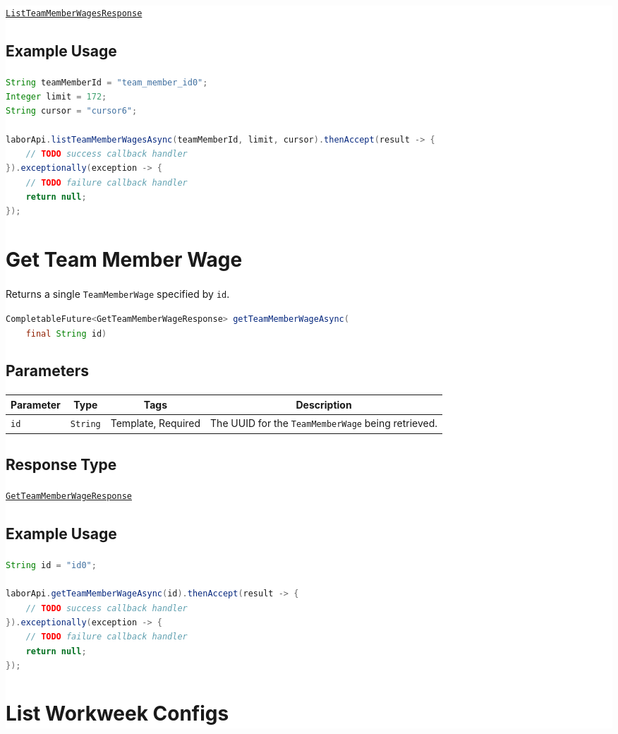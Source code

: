 [`ListTeamMemberWagesResponse`](../../doc/models/list-team-member-wages-response.md)

## Example Usage

```java
String teamMemberId = "team_member_id0";
Integer limit = 172;
String cursor = "cursor6";

laborApi.listTeamMemberWagesAsync(teamMemberId, limit, cursor).thenAccept(result -> {
    // TODO success callback handler
}).exceptionally(exception -> {
    // TODO failure callback handler
    return null;
});
```


# Get Team Member Wage

Returns a single `TeamMemberWage` specified by `id`.

```java
CompletableFuture<GetTeamMemberWageResponse> getTeamMemberWageAsync(
    final String id)
```

## Parameters

| Parameter | Type | Tags | Description |
|  --- | --- | --- | --- |
| `id` | `String` | Template, Required | The UUID for the `TeamMemberWage` being retrieved. |

## Response Type

[`GetTeamMemberWageResponse`](../../doc/models/get-team-member-wage-response.md)

## Example Usage

```java
String id = "id0";

laborApi.getTeamMemberWageAsync(id).thenAccept(result -> {
    // TODO success callback handler
}).exceptionally(exception -> {
    // TODO failure callback handler
    return null;
});
```


# List Workweek Configs
